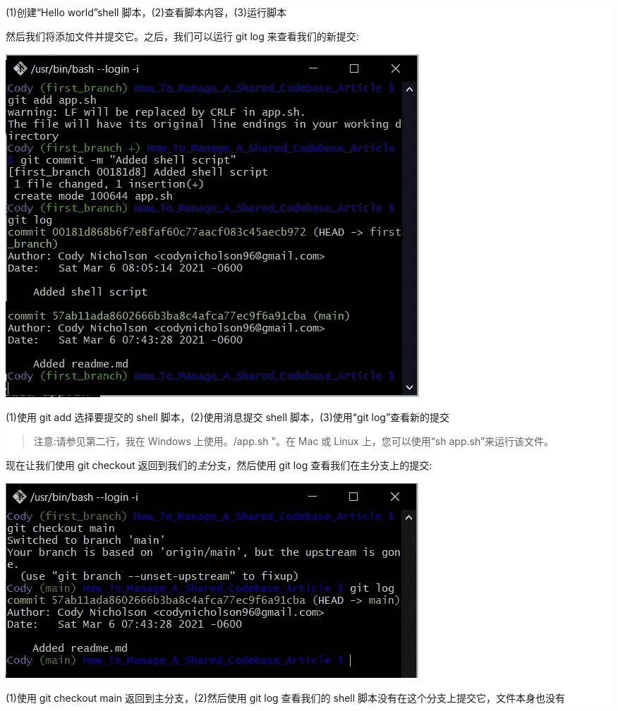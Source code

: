 (1)创建“Hello world”shell 脚本，(2)查看脚本内容，(3)运行脚本

然后我们将添加文件并提交它。之后，我们可以运行 git log 来查看我们的新提交:

![](img/c0d74a48fcc6a40e48a3345df8bcd6b4.png)

(1)使用 git add 选择要提交的 shell 脚本，(2)使用消息提交 shell 脚本，(3)使用“git log”查看新的提交

> 注意:请参见第二行，我在 Windows 上使用。/app.sh "。在 Mac 或 Linux 上，您可以使用“sh app.sh”来运行该文件。

现在让我们使用 git checkout 返回到我们的*主*分支，然后使用 git log 查看我们在主分支上的提交:

![](img/c5e59652ac0b43e25554941bcd6f6c2c.png)

(1)使用 git checkout main 返回到主分支，(2)然后使用 git log 查看我们的 shell 脚本没有在这个分支上提交它，文件本身也没有
